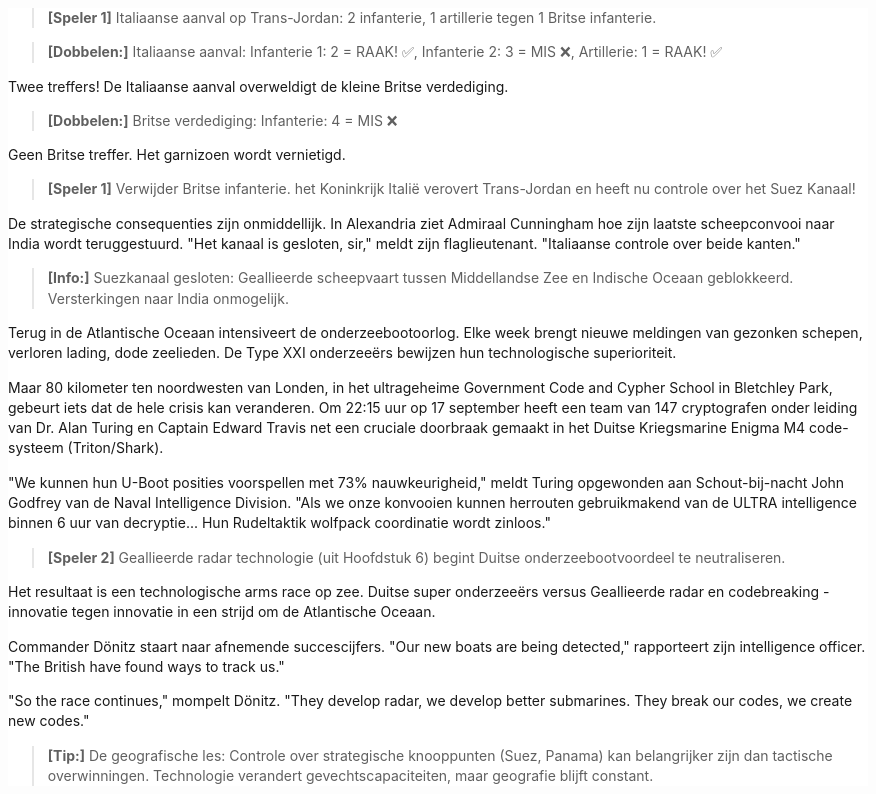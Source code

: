 > **[Speler 1]** Italiaanse aanval op Trans-Jordan: 2 infanterie, 1 artillerie tegen 1 Britse infanterie.

> **[Dobbelen:]** Italiaanse aanval: Infanterie 1: 2 = RAAK! ✅, Infanterie 2: 3 = MIS ❌, Artillerie: 1 = RAAK! ✅

Twee treffers! De Italiaanse aanval overweldigt de kleine Britse verdediging.

> **[Dobbelen:]** Britse verdediging: Infanterie: 4 = MIS ❌

Geen Britse treffer. Het garnizoen wordt vernietigd.

> **[Speler 1]** Verwijder Britse infanterie. het Koninkrijk Italië verovert Trans-Jordan en heeft nu controle over het Suez Kanaal!

<audio controls><source src="audio/h7p6.mp3" type="audio/mp3"></audio>

De strategische consequenties zijn onmiddellijk. In Alexandria ziet Admiraal Cunningham hoe zijn laatste scheepconvooi naar India wordt teruggestuurd. "Het kanaal is gesloten, sir," meldt zijn flaglieutenant. "Italiaanse controle over beide kanten."

> **[Info:]** Suezkanaal gesloten: Geallieerde scheepvaart tussen Middellandse Zee en Indische Oceaan geblokkeerd. Versterkingen naar India onmogelijk.

<audio controls><source src="audio/h7p7.mp3" type="audio/mp3"></audio>

Terug in de Atlantische Oceaan intensiveert de onderzeebootoorlog. Elke week brengt nieuwe meldingen van gezonken schepen, verloren lading, dode zeelieden. De Type XXI onderzeeërs bewijzen hun technologische superioriteit.

Maar 80 kilometer ten noordwesten van Londen, in het ultrageheime Government Code and Cypher School in Bletchley Park, gebeurt iets dat de hele crisis kan veranderen. Om 22:15 uur op 17 september heeft een team van 147 cryptografen onder leiding van Dr. Alan Turing en Captain Edward Travis net een cruciale doorbraak gemaakt in het Duitse Kriegsmarine Enigma M4 code-systeem (Triton/Shark).

"We kunnen hun U-Boot posities voorspellen met 73% nauwkeurigheid," meldt Turing opgewonden aan Schout-bij-nacht John Godfrey van de Naval Intelligence Division. "Als we onze konvooien kunnen herrouten gebruikmakend van de ULTRA intelligence binnen 6 uur van decryptie... Hun Rudeltaktik wolfpack coordinatie wordt zinloos."

> **[Speler 2]** Geallieerde radar technologie (uit Hoofdstuk 6) begint Duitse onderzeebootvoordeel te neutraliseren.

<audio controls><source src="audio/h7p8.mp3" type="audio/mp3"></audio>

Het resultaat is een technologische arms race op zee. Duitse super onderzeeërs versus Geallieerde radar en codebreaking - innovatie tegen innovatie in een strijd om de Atlantische Oceaan.

Commander Dönitz staart naar afnemende succescijfers. "Our new boats are being detected," rapporteert zijn intelligence officer. "The British have found ways to track us."

"So the race continues," mompelt Dönitz. "They develop radar, we develop better submarines. They break our codes, we create new codes."

> **[Tip:]** De geografische les: Controle over strategische knooppunten (Suez, Panama) kan belangrijker zijn dan tactische overwinningen. Technologie verandert gevechtscapaciteiten, maar geografie blijft constant.

<audio controls><source src="audio/h7p9.mp3" type="audio/mp3"></audio>
